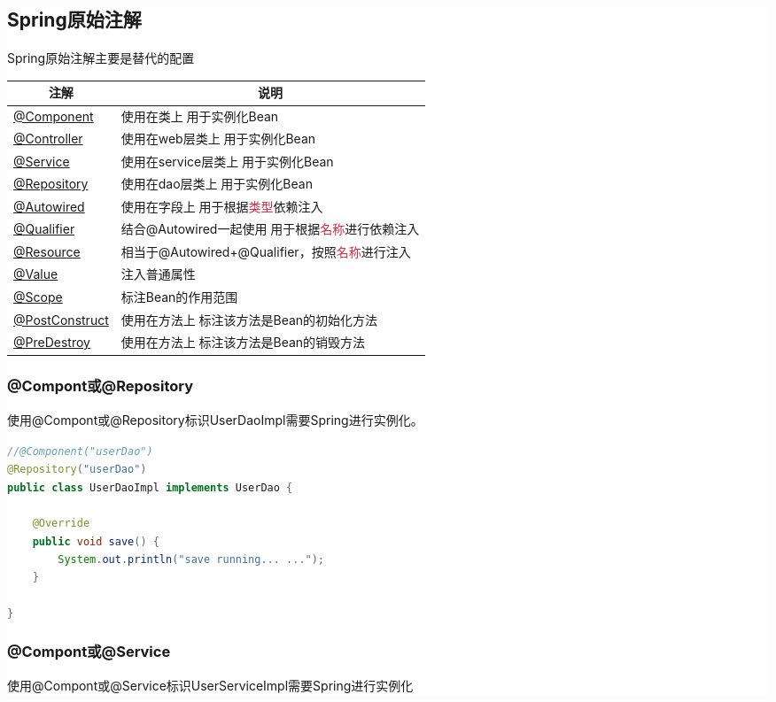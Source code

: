 

## Spring原始注解


Spring原始注解主要是替代<Bean>的配置

| 注解 | 说明 |
| --- | --- |
| [@Component ](/Component ) | 使用在类上  用于实例化Bean |
| [@Controller ](/Controller ) | 使用在web层类上  用于实例化Bean |
| [@Service ](/Service ) | 使用在service层类上  用于实例化Bean |
| [@Repository ](/Repository ) | 使用在dao层类上  用于实例化Bean |
| [@Autowired ](/Autowired ) | 使用在字段上  用于根据<font style="color:#DF2A3F;">类型</font>依赖注入 |
| [@Qualifier ](/Qualifier ) | 结合@Autowired一起使用  用于根据<font style="color:#DF2A3F;">名称</font>进行依赖注入 |
| [@Resource ](/Resource ) | 相当于@Autowired+@Qualifier，按照<font style="color:#DF2A3F;">名称</font>进行注入 |
| [@Value ](/Value ) | 注入普通属性 |
| [@Scope ](/Scope ) | 标注Bean的作用范围 |
| [@PostConstruct ](/PostConstruct ) | 使用在方法上  标注该方法是Bean的初始化方法 |
| [@PreDestroy ](/PreDestroy ) | 使用在方法上  标注该方法是Bean的销毁方法 |




### @Compont或@Repository  


使用@Compont或@Repository标识UserDaoImpl需要Spring进行实例化。



```java
//@Component("userDao")
@Repository("userDao")
public class UserDaoImpl implements UserDao {
    
    @Override
    public void save() {
        System.out.println("save running... ...");
    }
    
}
```



### @Compont或@Service  


使用@Compont或@Service标识UserServiceImpl需要Spring进行实例化
